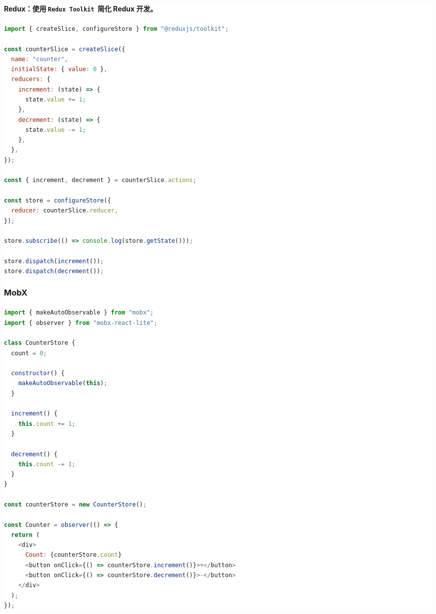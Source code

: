 #### Redux：使用 `Redux Toolkit`  简化 Redux 开发。

```js
import { createSlice, configureStore } from "@reduxjs/toolkit";

const counterSlice = createSlice({
  name: "counter",
  initialState: { value: 0 },
  reducers: {
    increment: (state) => {
      state.value += 1;
    },
    decrement: (state) => {
      state.value -= 1;
    },
  },
});

const { increment, decrement } = counterSlice.actions;

const store = configureStore({
  reducer: counterSlice.reducer,
});

store.subscribe(() => console.log(store.getState()));

store.dispatch(increment());
store.dispatch(decrement());
```

### MobX

```js
import { makeAutoObservable } from "mobx";
import { observer } from "mobx-react-lite";

class CounterStore {
  count = 0;

  constructor() {
    makeAutoObservable(this);
  }

  increment() {
    this.count += 1;
  }

  decrement() {
    this.count -= 1;
  }
}

const counterStore = new CounterStore();

const Counter = observer(() => {
  return (
    <div>
      Count: {counterStore.count}
      <button onClick={() => counterStore.increment()}>+</button>
      <button onClick={() => counterStore.decrement()}>-</button>
    </div>
  );
});

```